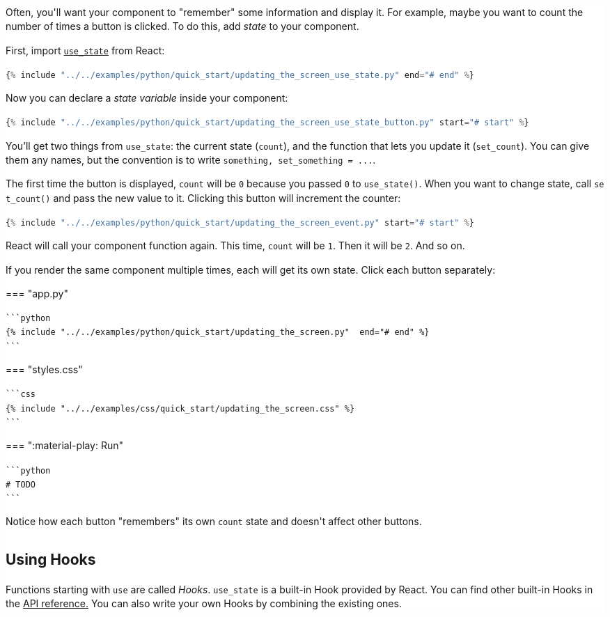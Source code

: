 Often, you'll want your component to "remember" some information and display it. For example, maybe you want to count the number of times a button is clicked. To do this, add _state_ to your component.

First, import [`use_state`](../reference/use-state.md) from React:

```python linenums="0"
{% include "../../examples/python/quick_start/updating_the_screen_use_state.py" end="# end" %}
```

Now you can declare a _state variable_ inside your component:

```python linenums="0"
{% include "../../examples/python/quick_start/updating_the_screen_use_state_button.py" start="# start" %}
```

You’ll get two things from `use_state`: the current state (`count`), and the function that lets you update it (`set_count`). You can give them any names, but the convention is to write `something, set_something = ...`.

The first time the button is displayed, `count` will be `0` because you passed `0` to `use_state()`. When you want to change state, call `set_count()` and pass the new value to it. Clicking this button will increment the counter:

```python linenums="0" hl_lines="6"
{% include "../../examples/python/quick_start/updating_the_screen_event.py" start="# start" %}
```

React will call your component function again. This time, `count` will be `1`. Then it will be `2`. And so on.

If you render the same component multiple times, each will get its own state. Click each button separately:

=== "app.py"

    ```python
    {% include "../../examples/python/quick_start/updating_the_screen.py"  end="# end" %}
    ```

=== "styles.css"

    ```css
    {% include "../../examples/css/quick_start/updating_the_screen.css" %}
    ```

=== ":material-play: Run"

    ```python
    # TODO
    ```

Notice how each button "remembers" its own `count` state and doesn't affect other buttons.

## Using Hooks

Functions starting with `use` are called _Hooks_. `use_state` is a built-in Hook provided by React. You can find other built-in Hooks in the [API reference.](../reference/use-state.md) You can also write your own Hooks by combining the existing ones.
